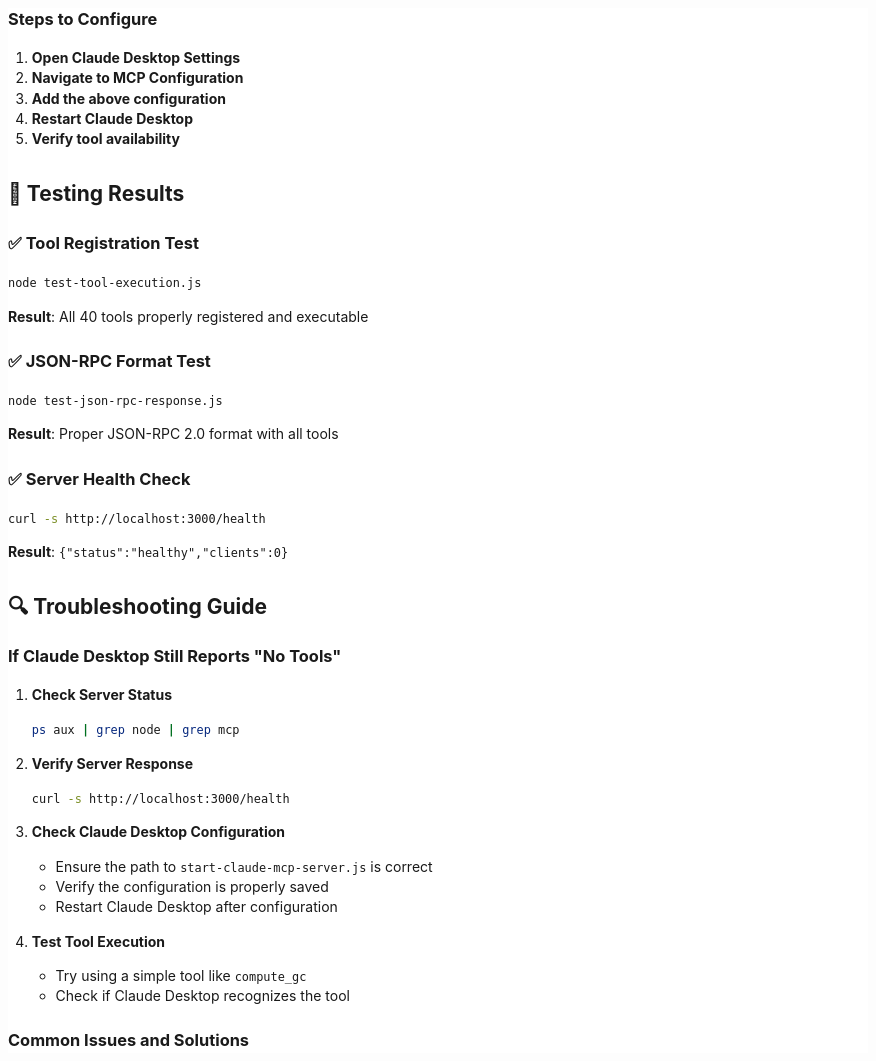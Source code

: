 ### Steps to Configure
1. **Open Claude Desktop Settings**
2. **Navigate to MCP Configuration**
3. **Add the above configuration**
4. **Restart Claude Desktop**
5. **Verify tool availability**

## 🧪 **Testing Results**

### ✅ **Tool Registration Test**
```bash
node test-tool-execution.js
```
**Result**: All 40 tools properly registered and executable

### ✅ **JSON-RPC Format Test**
```bash
node test-json-rpc-response.js
```
**Result**: Proper JSON-RPC 2.0 format with all tools

### ✅ **Server Health Check**
```bash
curl -s http://localhost:3000/health
```
**Result**: `{"status":"healthy","clients":0}`

## 🔍 **Troubleshooting Guide**

### If Claude Desktop Still Reports "No Tools"

1. **Check Server Status**
   ```bash
   ps aux | grep node | grep mcp
   ```

2. **Verify Server Response**
   ```bash
   curl -s http://localhost:3000/health
   ```

3. **Check Claude Desktop Configuration**
   - Ensure the path to `start-claude-mcp-server.js` is correct
   - Verify the configuration is properly saved
   - Restart Claude Desktop after configuration

4. **Test Tool Execution**
   - Try using a simple tool like `compute_gc`
   - Check if Claude Desktop recognizes the tool

### Common Issues and Solutions
